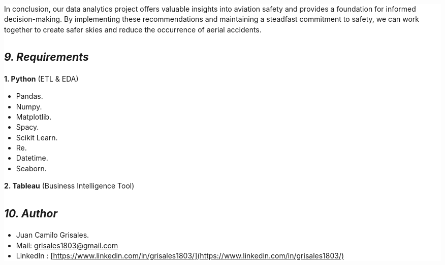 In conclusion, our data analytics project offers valuable insights into aviation safety and provides a foundation for informed decision-making. By implementing these recommendations and maintaining a steadfast commitment to safety, we can work together to create safer skies and reduce the occurrence of aerial accidents.

## *9. Requirements*

**1. Python** (ETL & EDA)
- Pandas.
- Numpy.
- Matplotlib.
- Spacy.
- Scikit Learn.
- Re.
- Datetime.
- Seaborn.

**2. Tableau** (Business Intelligence Tool)


## *10. Author*

- Juan Camilo Grisales.
- Mail: [grisales1803@gmail.com](grisales1803@gmail.com)
- LinkedIn : [https://www.linkedin.com/in/grisales1803/](https://www.linkedin.com/in/grisales1803/)
